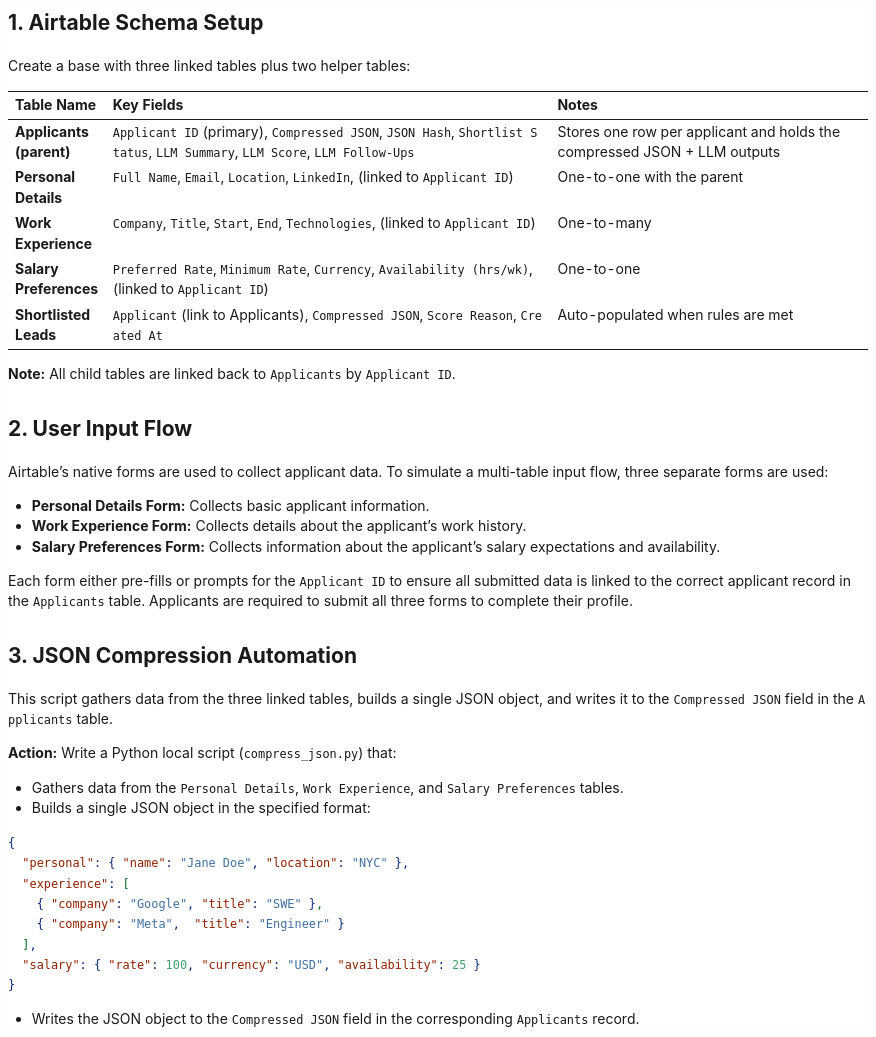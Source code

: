 ## 1. Airtable Schema Setup

Create a base with three linked tables plus two helper tables:

| Table Name | Key Fields | Notes |
| :--- | :--- | :--- |
| **Applicants (parent)** | `Applicant ID` (primary), `Compressed JSON`, `JSON Hash`, `Shortlist Status`, `LLM Summary`, `LLM Score`, `LLM Follow-Ups` | Stores one row per applicant and holds the compressed JSON + LLM outputs |
| **Personal Details** | `Full Name`, `Email`, `Location`, `LinkedIn`, (linked to `Applicant ID`) | One-to-one with the parent |
| **Work Experience** | `Company`, `Title`, `Start`, `End`, `Technologies`, (linked to `Applicant ID`) | One-to-many |
| **Salary Preferences** | `Preferred Rate`, `Minimum Rate`, `Currency`, `Availability (hrs/wk)`, (linked to `Applicant ID`) | One-to-one |
| **Shortlisted Leads** | `Applicant` (link to Applicants), `Compressed JSON`, `Score Reason`, `Created At` | Auto-populated when rules are met |

**Note:** All child tables are linked back to `Applicants` by `Applicant ID`.



## 2. User Input Flow

Airtable’s native forms are used to collect applicant data. To simulate a multi-table input flow, three separate forms are used:

- **Personal Details Form:** Collects basic applicant information.
- **Work Experience Form:** Collects details about the applicant’s work history.
- **Salary Preferences Form:** Collects information about the applicant’s salary expectations and availability.

Each form either pre-fills or prompts for the `Applicant ID` to ensure all submitted data is linked to the correct applicant record in the `Applicants` table. Applicants are required to submit all three forms to complete their profile.

## 3. JSON Compression Automation

This script gathers data from the three linked tables, builds a single JSON object, and writes it to the `Compressed JSON` field in the `Applicants` table.

**Action:** Write a Python local script (`compress_json.py`) that:
- Gathers data from the `Personal Details`, `Work Experience`, and `Salary Preferences` tables.
- Builds a single JSON object in the specified format:

```json
{
  "personal": { "name": "Jane Doe", "location": "NYC" },
  "experience": [
    { "company": "Google", "title": "SWE" },
    { "company": "Meta",  "title": "Engineer" }
  ],
  "salary": { "rate": 100, "currency": "USD", "availability": 25 }
}
```
- Writes the JSON object to the `Compressed JSON` field in the corresponding `Applicants` record.
